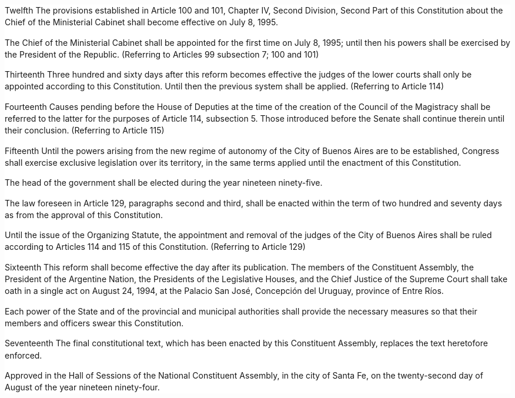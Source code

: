 Twelfth
The provisions established in Article 100 and 101, Chapter IV, Second Division, Second Part of this Constitution about the Chief of the Ministerial Cabinet shall become effective on July 8, 1995.

The Chief of the Ministerial Cabinet shall be appointed for the first time on July 8, 1995; until then his powers shall be exercised by the President of the Republic.
(Referring to Articles 99 subsection 7; 100 and 101)

Thirteenth
Three hundred and sixty days after this reform becomes effective the judges of the lower courts shall only be appointed according to this Constitution. Until then the previous system shall be applied.
(Referring to Article 114)

Fourteenth
Causes pending before the House of Deputies at the time of the creation of the Council of the Magistracy shall be referred to the latter for the purposes of Article 114, subsection 5. Those introduced before the Senate shall continue therein until their conclusion.
(Referring to Article 115)

Fifteenth
Until the powers arising from the new regime of autonomy of the City of Buenos Aires are to be established, Congress shall exercise exclusive legislation over its territory, in the same terms applied until the enactment of this Constitution.

The head of the government shall be elected during the year nineteen ninety-five.

The law foreseen in Article 129, paragraphs second and third, shall be enacted within the term of two hundred and seventy days as from the approval of this Constitution.

Until the issue of the Organizing Statute, the appointment and removal of the judges of the City of Buenos Aires shall be ruled according to Articles 114 and 115 of this Constitution.
(Referring to Article 129)

Sixteenth
This reform shall become effective the day after its publication. The members of the Constituent Assembly, the President of the Argentine Nation, the Presidents of the Legislative Houses, and the Chief Justice of the Supreme Court shall take oath in a single act on August 24, 1994, at the Palacio San José, Concepción del Uruguay, province of Entre Ríos.

Each power of the State and of the provincial and municipal authorities shall provide the necessary measures so that their members and officers swear this Constitution.

Seventeenth
The final constitutional text, which has been enacted by this Constituent Assembly, replaces the text heretofore enforced.

Approved in the Hall of Sessions of the National Constituent Assembly, in the city of Santa Fe, on the twenty-second day of August of the year nineteen ninety-four.

